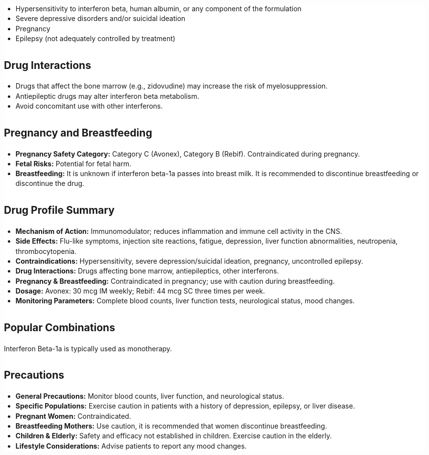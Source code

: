 - Hypersensitivity to interferon beta, human albumin, or any component of the formulation
- Severe depressive disorders and/or suicidal ideation
- Pregnancy
- Epilepsy (not adequately controlled by treatment)


## **Drug Interactions**

- Drugs that affect the bone marrow (e.g., zidovudine) may increase the risk of myelosuppression.
- Antiepileptic drugs may alter interferon beta metabolism.
- Avoid concomitant use with other interferons.


## **Pregnancy and Breastfeeding**

- **Pregnancy Safety Category:** Category C (Avonex), Category B (Rebif). Contraindicated during pregnancy.
- **Fetal Risks:** Potential for fetal harm.
- **Breastfeeding:** It is unknown if interferon beta-1a passes into breast milk.  It is recommended to discontinue breastfeeding or discontinue the drug.


## **Drug Profile Summary**

- **Mechanism of Action:** Immunomodulator; reduces inflammation and immune cell activity in the CNS.
- **Side Effects:** Flu-like symptoms, injection site reactions, fatigue, depression, liver function abnormalities, neutropenia, thrombocytopenia.
- **Contraindications:** Hypersensitivity, severe depression/suicidal ideation, pregnancy, uncontrolled epilepsy.
- **Drug Interactions:** Drugs affecting bone marrow, antiepileptics, other interferons.
- **Pregnancy & Breastfeeding:** Contraindicated in pregnancy; use with caution during breastfeeding.
- **Dosage:**  Avonex: 30 mcg IM weekly; Rebif: 44 mcg SC three times per week.
- **Monitoring Parameters:**  Complete blood counts, liver function tests, neurological status, mood changes.


## **Popular Combinations**

Interferon Beta-1a is typically used as monotherapy.

## **Precautions**

- **General Precautions:** Monitor blood counts, liver function, and neurological status.
- **Specific Populations:** Exercise caution in patients with a history of depression, epilepsy, or liver disease.
- **Pregnant Women:** Contraindicated.
- **Breastfeeding Mothers:** Use caution, it is recommended that women discontinue breastfeeding.
- **Children & Elderly:** Safety and efficacy not established in children. Exercise caution in the elderly.
- **Lifestyle Considerations:** Advise patients to report any mood changes.
